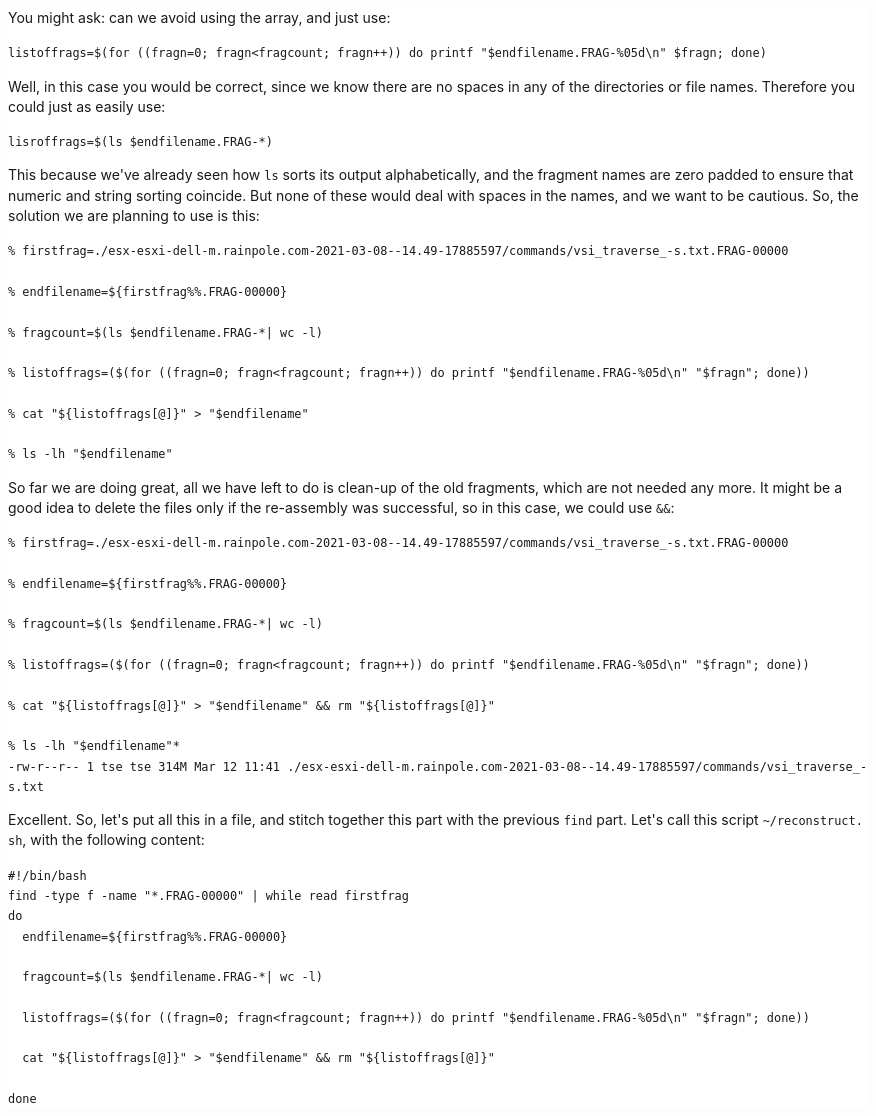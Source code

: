 You might ask: can we avoid using the array, and just use:

`listoffrags=$(for ((fragn=0; fragn<fragcount; fragn++)) do printf "$endfilename.FRAG-%05d\n" $fragn; done)`

Well, in this case you would be correct, since we know there are no spaces in any of the directories or file names. Therefore you could just as easily use:

`lisroffrags=$(ls $endfilename.FRAG-*)`

This because we've already seen how `ls` sorts its output alphabetically, and the fragment names are zero padded to ensure that numeric and string sorting coincide. But none of these would deal with spaces in the names, and we want to be cautious. So, the solution we are planning to use is this:

```shell
% firstfrag=./esx-esxi-dell-m.rainpole.com-2021-03-08--14.49-17885597/commands/vsi_traverse_-s.txt.FRAG-00000

% endfilename=${firstfrag%%.FRAG-00000}

% fragcount=$(ls $endfilename.FRAG-*| wc -l)

% listoffrags=($(for ((fragn=0; fragn<fragcount; fragn++)) do printf "$endfilename.FRAG-%05d\n" "$fragn"; done))

% cat "${listoffrags[@]}" > "$endfilename"

% ls -lh "$endfilename"
```

So far we are doing great, all we have left to do is clean-up of the old fragments, which are not needed any more. It might be a good idea to delete the files only if the re-assembly was successful, so in this case, we could use `&&`:

```shell
% firstfrag=./esx-esxi-dell-m.rainpole.com-2021-03-08--14.49-17885597/commands/vsi_traverse_-s.txt.FRAG-00000

% endfilename=${firstfrag%%.FRAG-00000}

% fragcount=$(ls $endfilename.FRAG-*| wc -l)

% listoffrags=($(for ((fragn=0; fragn<fragcount; fragn++)) do printf "$endfilename.FRAG-%05d\n" "$fragn"; done))

% cat "${listoffrags[@]}" > "$endfilename" && rm "${listoffrags[@]}"

% ls -lh "$endfilename"*
-rw-r--r-- 1 tse tse 314M Mar 12 11:41 ./esx-esxi-dell-m.rainpole.com-2021-03-08--14.49-17885597/commands/vsi_traverse_-s.txt
```

Excellent. So, let's put all this in a file, and stitch together this part with the previous `find` part. Let's call this script `~/reconstruct.sh`, with the following content:

```shell
#!/bin/bash
find -type f -name "*.FRAG-00000" | while read firstfrag
do
  endfilename=${firstfrag%%.FRAG-00000}

  fragcount=$(ls $endfilename.FRAG-*| wc -l)

  listoffrags=($(for ((fragn=0; fragn<fragcount; fragn++)) do printf "$endfilename.FRAG-%05d\n" "$fragn"; done))

  cat "${listoffrags[@]}" > "$endfilename" && rm "${listoffrags[@]}"

done
```